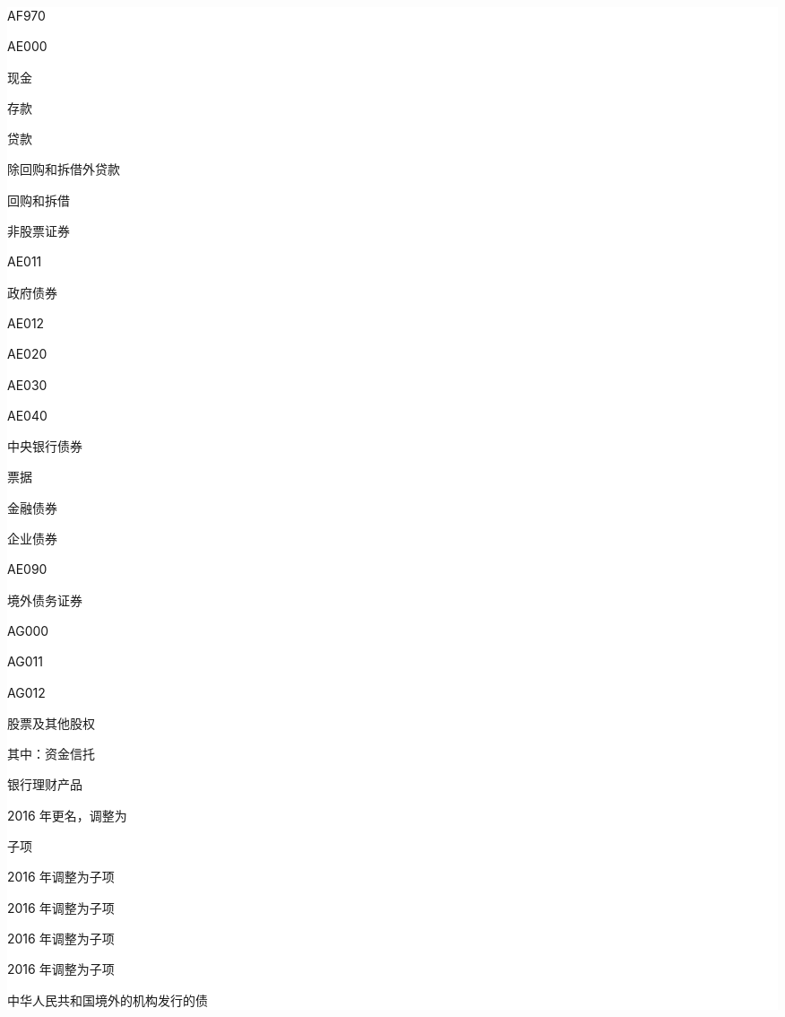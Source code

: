 AF970

AE000

现金

存款

贷款

除回购和拆借外贷款

回购和拆借

非股票证券

AE011

政府债券

AE012

AE020

AE030

AE040

中央银行债券

票据

金融债券

企业债券

AE090

境外债务证券

AG000

AG011

AG012

股票及其他股权

其中：资金信托

银行理财产品

2016 年更名，调整为

子项

2016 年调整为子项

2016 年调整为子项

2016 年调整为子项

2016 年调整为子项

中华人民共和国境外的机构发行的债
